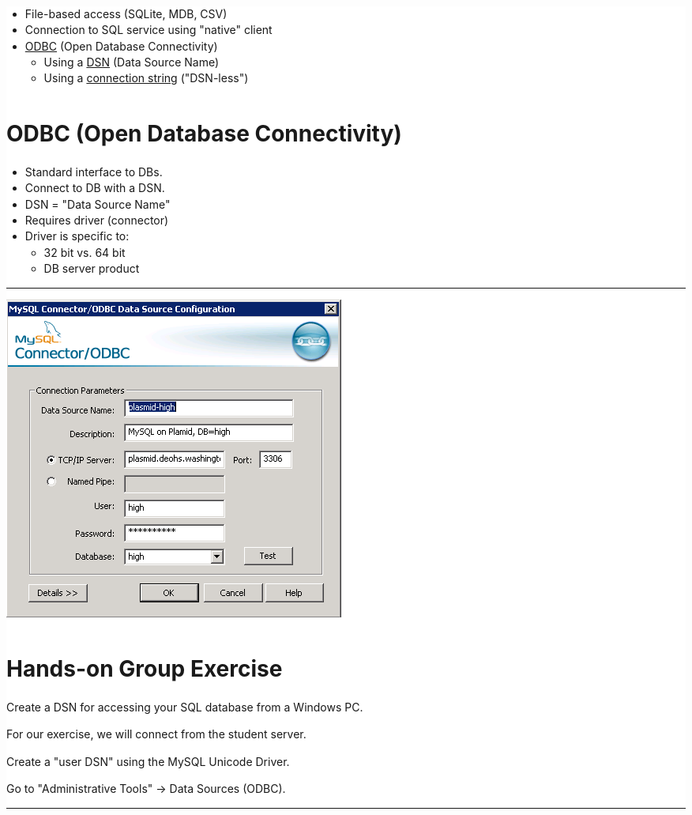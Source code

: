 * File-based access (SQLite, MDB, CSV)
* Connection to SQL service using "native" client
* [ODBC](http://en.wikipedia.org/wiki/Open_Database_Connectivity)  (Open Database Connectivity)
  - Using a [DSN](http://en.wikipedia.org/wiki/Data_source_name) (Data Source Name)
  - Using a [connection string](http://en.wikipedia.org/wiki/Connection_string) ("DSN-less")

ODBC (Open Database Connectivity)
========================================================

* Standard interface to DBs.
* Connect to DB with a DSN.
* DSN = "Data Source Name"
* Requires driver (connector)
* Driver is specific to:
  - 32 bit vs. 64 bit
  - DB server product

---

![ms dsn](images/msdsn.png)


Hands-on Group Exercise
========================================================

Create a DSN for accessing your SQL database from a Windows PC.

For our exercise, we will connect from the student server.

Create a "user DSN" using the MySQL Unicode Driver.

Go to "Administrative Tools" -> Data Sources (ODBC).

---
